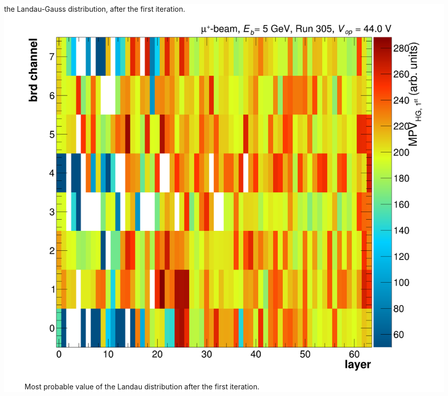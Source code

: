 the Landau-Gauss distribution, after the first iteration.</p></figcaption></figure> <figure><img src="../.gitbook/assets/HG_LandMPVMip_1st.png" alt=""><figcaption><p>Most probable value of the Landau distribution after the first iteration.</p></figcaption></figure>